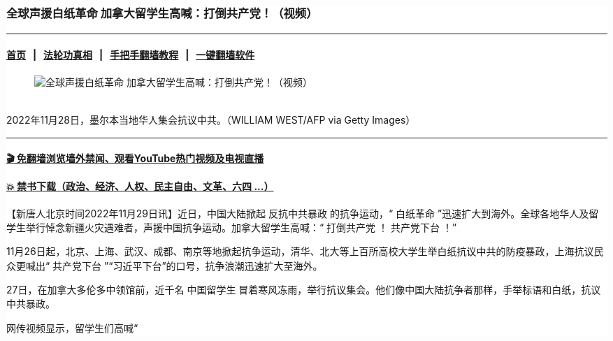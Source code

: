 ### 全球声援白纸革命 加拿大留学生高喊：打倒共产党！（视频）
------------------------

#### [首页](https://github.com/gfw-breaker/banned-news3/blob/master/README.md) &nbsp;&nbsp;|&nbsp;&nbsp; [法轮功真相](https://github.com/begood0513/basic/blob/master/README.md)  &nbsp;&nbsp;|&nbsp;&nbsp; [手把手翻墙教程](https://github.com/gfw-breaker/guides/wiki)  &nbsp;&nbsp;|&nbsp;&nbsp; [一键翻墙软件](https://github.com/gfw-breaker/nogfw/blob/master/README.md)  



<div><div class="featured_image">
 <figure>
  <img alt="全球声援白纸革命 加拿大留学生高喊：打倒共产党！（视频）" src="https://i.ntdtv.com/assets/uploads/2022/11/GettyImages-1245168437-1-800x450.jpg"/>
 </figure><br/>
 <span class="caption">
  2022年11月28日，墨尔本当地华人集会抗议中共。（WILLIAM WEST/AFP via Getty Images）
 </span>
</div>
</div><hr/>

#### [ 🎬  免翻墙浏览墙外禁闻、观看YouTube热门视频及电视直播](https://github.com/gfw-breaker/HelloWorld)

#### [ 💥  禁书下载（政治、经济、人权、民主自由、文革、六四 ...）](https://github.com/gfw-breaker/books/blob/master/README.md)

<div><div class="post_content" itemprop="articleBody">
 <p>
  【新唐人北京时间2022年11月29日讯】近日，中国大陆掀起
  <ok href="https://www.ntdtv.com/gb/反抗中共暴政.htm">
   反抗中共暴政
  </ok>
  的抗争运动，“
  <ok href="https://www.ntdtv.com/gb/白纸革命.htm">
   白纸革命
  </ok>
  ”迅速扩大到海外。全球各地华人及留学生举行悼念新疆火灾遇难者，声援中国抗争运动。加拿大留学生高喊：“
  <ok href="https://www.ntdtv.com/gb/打倒共产党.htm">
   打倒共产党
  </ok>
  ！
  <ok href="https://www.ntdtv.com/gb/共产党下台.htm">
   共产党下台
  </ok>
  ！”
 </p>
 <p>
  11月26日起，北京、上海、武汉、成都、南京等地掀起抗争运动，清华、北大等上百所高校大学生举白纸抗议中共的防疫暴政，上海抗议民众更喊出“
  <ok href="https://www.ntdtv.com/gb/共产党下台.htm">
   共产党下台
  </ok>
  ”“习近平下台”的口号，抗争浪潮迅速扩大至海外。
 </p>
 <p>
  27日，在加拿大多伦多中领馆前，近千名
  <ok href="https://www.ntdtv.com/gb/中国留学生.htm">
   中国留学生
  </ok>
  冒着寒风冻雨，举行抗议集会。他们像中国大陆抗争者那样，手举标语和白纸，抗议中共暴政。
 </p>
 <p>
  网传视频显示，留学生们高喊“